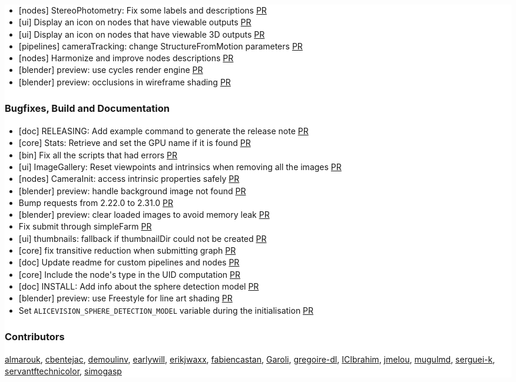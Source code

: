 - [nodes] StereoPhotometry: Fix some labels and descriptions [PR](https://github.com/alicevision/Meshroom/pull/2034)
- [ui] Display an icon on nodes that have viewable outputs [PR](https://github.com/alicevision/Meshroom/pull/2047)
- [ui] Display an icon on nodes that have viewable 3D outputs [PR](https://github.com/alicevision/Meshroom/pull/2052)
- [pipelines] cameraTracking: change StructureFromMotion parameters [PR](https://github.com/alicevision/Meshroom/pull/2055)
- [nodes] Harmonize and improve nodes descriptions  [PR](https://github.com/alicevision/Meshroom/pull/2063)
- [blender] preview: use cycles render engine [PR](https://github.com/alicevision/Meshroom/pull/2064)
- [blender] preview: occlusions in wireframe shading [PR](https://github.com/alicevision/Meshroom/pull/2071)

### Bugfixes, Build and Documentation

- [doc] RELEASING: Add example command to generate the release note [PR](https://github.com/alicevision/Meshroom/pull/1990)
- [core] Stats: Retrieve and set the GPU name if it is found [PR](https://github.com/alicevision/Meshroom/pull/1996)
- [bin] Fix all the scripts that had errors [PR](https://github.com/alicevision/Meshroom/pull/1995)
- [ui] ImageGallery: Reset viewpoints and intrinsics when removing all the images [PR](https://github.com/alicevision/Meshroom/pull/2031)
- [nodes] CameraInit: access intrinsic properties safely [PR](https://github.com/alicevision/Meshroom/pull/2040)
- [blender] preview: handle background image not found [PR](https://github.com/alicevision/Meshroom/pull/2045)
- Bump requests from 2.22.0 to 2.31.0 [PR](https://github.com/alicevision/Meshroom/pull/2018)
- [blender] preview: clear loaded images to avoid memory leak [PR](https://github.com/alicevision/Meshroom/pull/2053)
- Fix submit through simpleFarm [PR](https://github.com/alicevision/Meshroom/pull/2054)
- [ui] thumbnails: fallback if thumbnailDir could not be created [PR](https://github.com/alicevision/Meshroom/pull/2057)
- [core] fix transitive reduction when submitting graph [PR](https://github.com/alicevision/Meshroom/pull/2058)
- [doc] Update readme for custom pipelines and nodes [PR](https://github.com/alicevision/Meshroom/pull/2009)
- [core] Include the node's type in the UID computation [PR](https://github.com/alicevision/Meshroom/pull/2038)
- [doc] INSTALL: Add info about the sphere detection model [PR](https://github.com/alicevision/Meshroom/pull/2067)
- [blender] preview: use Freestyle for line art shading [PR](https://github.com/alicevision/Meshroom/pull/2074)
- Set `ALICEVISION_SPHERE_DETECTION_MODEL` variable during the initialisation [PR](https://github.com/alicevision/Meshroom/pull/2083)

### Contributors

[almarouk](https://github.com/almarouk), [cbentejac](https://github.com/cbentejac), [demoulinv](https://github.com/demoulinv), [earlywill](https://github.com/earlywill), [erikjwaxx](https://github.com/erikjwaxx), [fabiencastan](https://github.com/fabiencastan), [Garoli](https://github.com/Garoli), [gregoire-dl](https://github.com/gregoire-dl), [ICIbrahim](https://github.com/ICIbrahim), [jmelou](https://github.com/jmelou), [mugulmd](https://github.com/mugulmd), [serguei-k](https://github.com/serguei-k), [servantftechnicolor](https://github.com/servantftechnicolor), [simogasp](https://github.com/simogasp)
